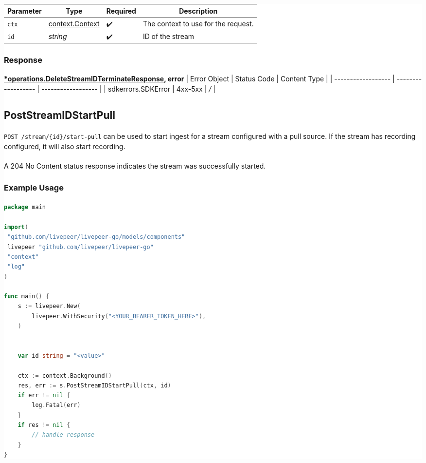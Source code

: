 | Parameter                                             | Type                                                  | Required                                              | Description                                           |
| ----------------------------------------------------- | ----------------------------------------------------- | ----------------------------------------------------- | ----------------------------------------------------- |
| `ctx`                                                 | [context.Context](https://pkg.go.dev/context#Context) | :heavy_check_mark:                                    | The context to use for the request.                   |
| `id`                                                  | *string*                                              | :heavy_check_mark:                                    | ID of the stream                                      |

### Response

**[*operations.DeleteStreamIDTerminateResponse](../../models/operations/deletestreamidterminateresponse.md), error**
| Error Object       | Status Code        | Content Type       |
| ------------------ | ------------------ | ------------------ |
| sdkerrors.SDKError | 4xx-5xx            | */*                |

## PostStreamIDStartPull

`POST /stream/{id}/start-pull` can be used to start ingest for a stream
configured with a pull source. If the stream has recording configured,
it will also start recording.
\
\
A 204 No Content status response indicates the stream was successfully
started.

### Example Usage

```go
package main

import(
 "github.com/livepeer/livepeer-go/models/components"
 livepeer "github.com/livepeer/livepeer-go"
 "context"
 "log"
)

func main() {
    s := livepeer.New(
        livepeer.WithSecurity("<YOUR_BEARER_TOKEN_HERE>"),
    )


    var id string = "<value>"

    ctx := context.Background()
    res, err := s.PostStreamIDStartPull(ctx, id)
    if err != nil {
        log.Fatal(err)
    }
    if res != nil {
        // handle response
    }
}
```
